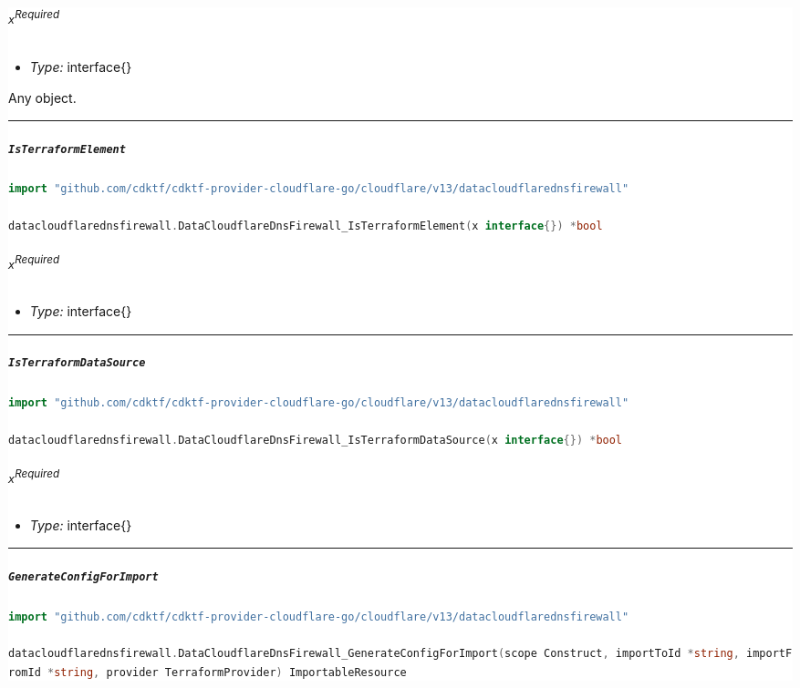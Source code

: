 ###### `x`<sup>Required</sup> <a name="x" id="@cdktf/provider-cloudflare.dataCloudflareDnsFirewall.DataCloudflareDnsFirewall.isConstruct.parameter.x"></a>

- *Type:* interface{}

Any object.

---

##### `IsTerraformElement` <a name="IsTerraformElement" id="@cdktf/provider-cloudflare.dataCloudflareDnsFirewall.DataCloudflareDnsFirewall.isTerraformElement"></a>

```go
import "github.com/cdktf/cdktf-provider-cloudflare-go/cloudflare/v13/datacloudflarednsfirewall"

datacloudflarednsfirewall.DataCloudflareDnsFirewall_IsTerraformElement(x interface{}) *bool
```

###### `x`<sup>Required</sup> <a name="x" id="@cdktf/provider-cloudflare.dataCloudflareDnsFirewall.DataCloudflareDnsFirewall.isTerraformElement.parameter.x"></a>

- *Type:* interface{}

---

##### `IsTerraformDataSource` <a name="IsTerraformDataSource" id="@cdktf/provider-cloudflare.dataCloudflareDnsFirewall.DataCloudflareDnsFirewall.isTerraformDataSource"></a>

```go
import "github.com/cdktf/cdktf-provider-cloudflare-go/cloudflare/v13/datacloudflarednsfirewall"

datacloudflarednsfirewall.DataCloudflareDnsFirewall_IsTerraformDataSource(x interface{}) *bool
```

###### `x`<sup>Required</sup> <a name="x" id="@cdktf/provider-cloudflare.dataCloudflareDnsFirewall.DataCloudflareDnsFirewall.isTerraformDataSource.parameter.x"></a>

- *Type:* interface{}

---

##### `GenerateConfigForImport` <a name="GenerateConfigForImport" id="@cdktf/provider-cloudflare.dataCloudflareDnsFirewall.DataCloudflareDnsFirewall.generateConfigForImport"></a>

```go
import "github.com/cdktf/cdktf-provider-cloudflare-go/cloudflare/v13/datacloudflarednsfirewall"

datacloudflarednsfirewall.DataCloudflareDnsFirewall_GenerateConfigForImport(scope Construct, importToId *string, importFromId *string, provider TerraformProvider) ImportableResource
```
